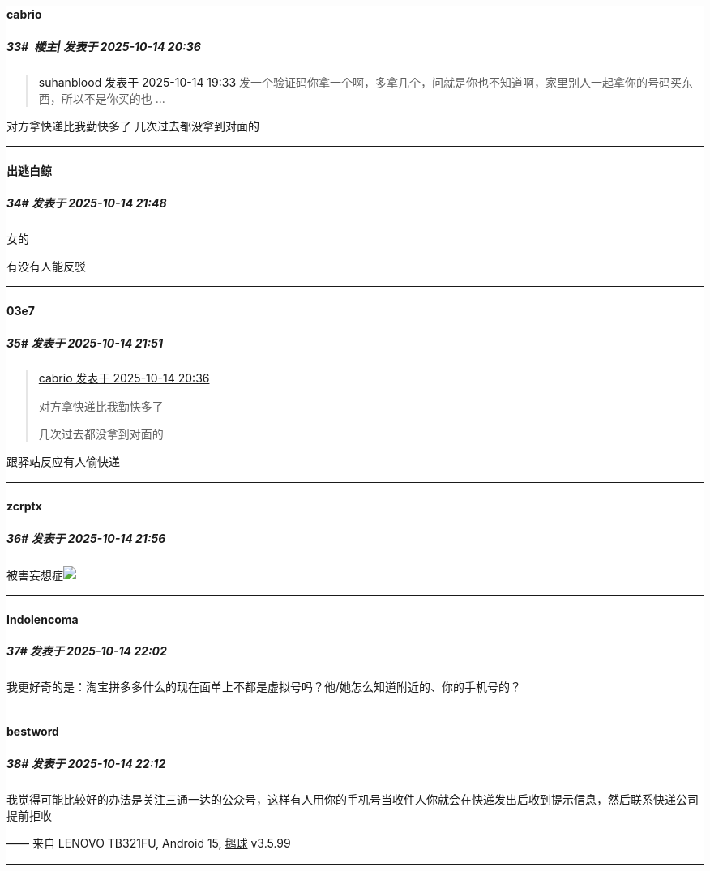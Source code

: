 ####  cabrio  
##### 33#         楼主| 发表于 2025-10-14 20:36

<blockquote><a href="httphttps://stage1st.com/2b/forum.php?mod=redirect&amp;goto=findpost&amp;pid=68570750&amp;ptid=2264428" target="_blank">suhanblood 发表于 2025-10-14 19:33</a>
发一个验证码你拿一个啊，多拿几个，问就是你也不知道啊，家里别人一起拿你的号码买东西，所以不是你买的也 ...</blockquote>
对方拿快递比我勤快多了
几次过去都没拿到对面的

*****

####  出逃白鲸  
##### 34#       发表于 2025-10-14 21:48

女的

有没有人能反驳

*****

####  03e7  
##### 35#       发表于 2025-10-14 21:51

<blockquote><a href="httphttps://stage1st.com/2b/forum.php?mod=redirect&amp;goto=findpost&amp;pid=68571029&amp;ptid=2264428" target="_blank">cabrio 发表于 2025-10-14 20:36</a>

对方拿快递比我勤快多了

几次过去都没拿到对面的</blockquote>
跟驿站反应有人偷快递

*****

####  zcrptx  
##### 36#       发表于 2025-10-14 21:56

被害妄想症<img src="https://static.stage1st.com/image/smiley/face2017/003.png" referrerpolicy="no-referrer">

*****

####  Indolencoma  
##### 37#       发表于 2025-10-14 22:02

我更好奇的是：淘宝拼多多什么的现在面单上不都是虚拟号吗？他/她怎么知道附近的、你的手机号的？

*****

####  bestword  
##### 38#       发表于 2025-10-14 22:12

我觉得可能比较好的办法是关注三通一达的公众号，这样有人用你的手机号当收件人你就会在快递发出后收到提示信息，然后联系快递公司提前拒收

—— 来自 LENOVO TB321FU, Android 15, [鹅球](https://www.pgyer.com/GcUxKd4w) v3.5.99

*****
